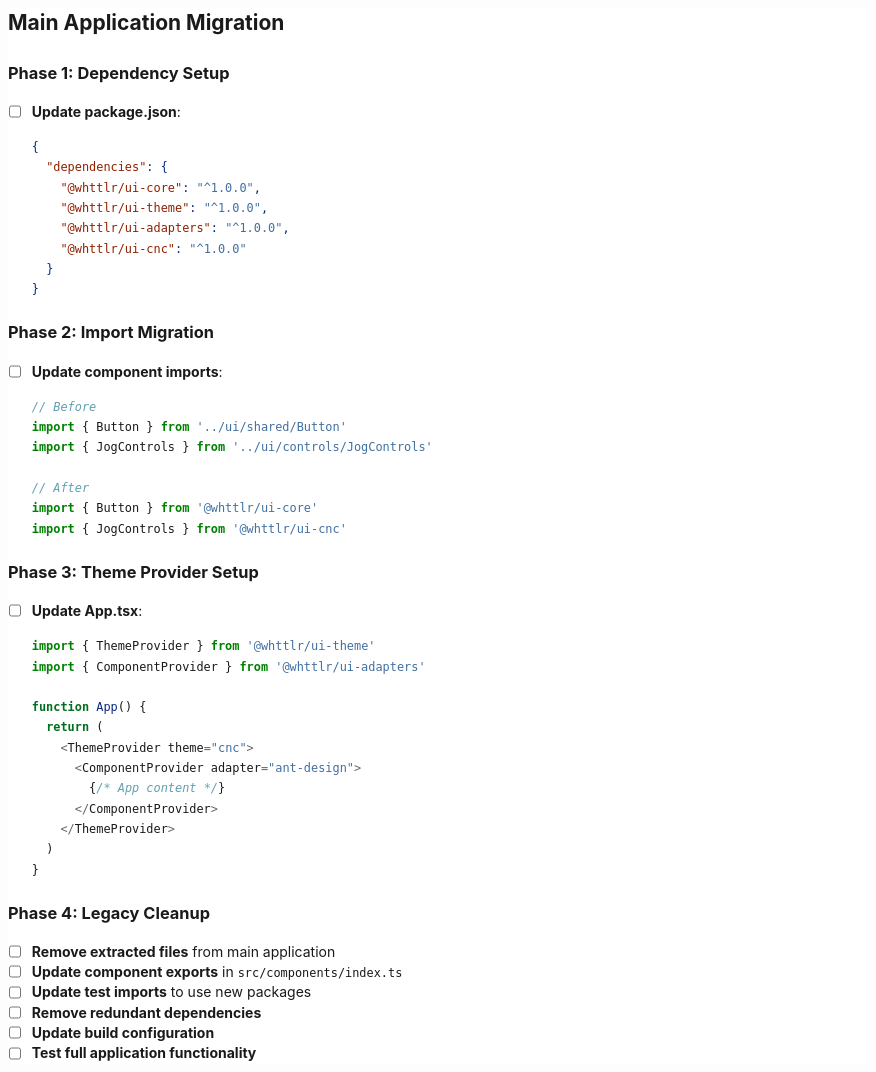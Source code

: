 ## Main Application Migration

### Phase 1: Dependency Setup
- [ ] **Update package.json**:
  ```json
  {
    "dependencies": {
      "@whttlr/ui-core": "^1.0.0",
      "@whttlr/ui-theme": "^1.0.0",
      "@whttlr/ui-adapters": "^1.0.0",
      "@whttlr/ui-cnc": "^1.0.0"
    }
  }
  ```

### Phase 2: Import Migration
- [ ] **Update component imports**:
  ```typescript
  // Before
  import { Button } from '../ui/shared/Button'
  import { JogControls } from '../ui/controls/JogControls'

  // After
  import { Button } from '@whttlr/ui-core'
  import { JogControls } from '@whttlr/ui-cnc'
  ```

### Phase 3: Theme Provider Setup
- [ ] **Update App.tsx**:
  ```typescript
  import { ThemeProvider } from '@whttlr/ui-theme'
  import { ComponentProvider } from '@whttlr/ui-adapters'

  function App() {
    return (
      <ThemeProvider theme="cnc">
        <ComponentProvider adapter="ant-design">
          {/* App content */}
        </ComponentProvider>
      </ThemeProvider>
    )
  }
  ```

### Phase 4: Legacy Cleanup
- [ ] **Remove extracted files** from main application
- [ ] **Update component exports** in `src/components/index.ts`
- [ ] **Update test imports** to use new packages
- [ ] **Remove redundant dependencies**
- [ ] **Update build configuration**
- [ ] **Test full application functionality**
